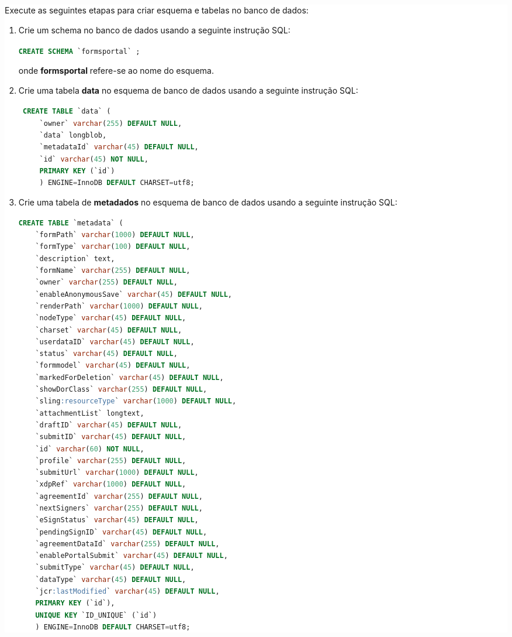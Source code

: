 Execute as seguintes etapas para criar esquema e tabelas no banco de dados:

1. Crie um schema no banco de dados usando a seguinte instrução SQL:

   ```sql
   CREATE SCHEMA `formsportal` ;
   ```

   onde **formsportal** refere-se ao nome do esquema.

1. Crie uma tabela **data** no esquema de banco de dados usando a seguinte instrução SQL:

   ```sql
    CREATE TABLE `data` (
        `owner` varchar(255) DEFAULT NULL,
        `data` longblob,
        `metadataId` varchar(45) DEFAULT NULL,
        `id` varchar(45) NOT NULL,
        PRIMARY KEY (`id`)
        ) ENGINE=InnoDB DEFAULT CHARSET=utf8;
   ```

1. Crie uma tabela de **metadados** no esquema de banco de dados usando a seguinte instrução SQL:

   ```sql
   CREATE TABLE `metadata` (
       `formPath` varchar(1000) DEFAULT NULL,
       `formType` varchar(100) DEFAULT NULL,
       `description` text,
       `formName` varchar(255) DEFAULT NULL,
       `owner` varchar(255) DEFAULT NULL,
       `enableAnonymousSave` varchar(45) DEFAULT NULL,
       `renderPath` varchar(1000) DEFAULT NULL,
       `nodeType` varchar(45) DEFAULT NULL,
       `charset` varchar(45) DEFAULT NULL,
       `userdataID` varchar(45) DEFAULT NULL,
       `status` varchar(45) DEFAULT NULL,
       `formmodel` varchar(45) DEFAULT NULL,
       `markedForDeletion` varchar(45) DEFAULT NULL,
       `showDorClass` varchar(255) DEFAULT NULL,
       `sling:resourceType` varchar(1000) DEFAULT NULL,
       `attachmentList` longtext,
       `draftID` varchar(45) DEFAULT NULL,
       `submitID` varchar(45) DEFAULT NULL,
       `id` varchar(60) NOT NULL,
       `profile` varchar(255) DEFAULT NULL,
       `submitUrl` varchar(1000) DEFAULT NULL,
       `xdpRef` varchar(1000) DEFAULT NULL,
       `agreementId` varchar(255) DEFAULT NULL,
       `nextSigners` varchar(255) DEFAULT NULL,
       `eSignStatus` varchar(45) DEFAULT NULL,
       `pendingSignID` varchar(45) DEFAULT NULL,
       `agreementDataId` varchar(255) DEFAULT NULL,
       `enablePortalSubmit` varchar(45) DEFAULT NULL,
       `submitType` varchar(45) DEFAULT NULL,
       `dataType` varchar(45) DEFAULT NULL,
       `jcr:lastModified` varchar(45) DEFAULT NULL,
       PRIMARY KEY (`id`),
       UNIQUE KEY `ID_UNIQUE` (`id`)
       ) ENGINE=InnoDB DEFAULT CHARSET=utf8;
   ```
